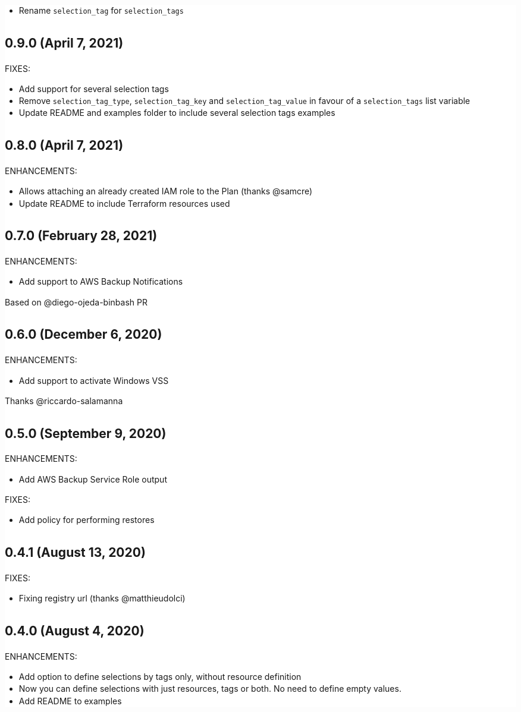 * Rename `selection_tag` for `selection_tags`

## 0.9.0 (April 7, 2021)

FIXES:

* Add support for several selection tags
* Remove `selection_tag_type`, `selection_tag_key` and `selection_tag_value` in favour of a `selection_tags` list variable
* Update README and examples folder to include several selection tags examples

## 0.8.0 (April 7, 2021)

ENHANCEMENTS:

* Allows attaching an already created IAM role to the Plan (thanks @samcre)
* Update README to include Terraform resources used

## 0.7.0 (February 28, 2021)

ENHANCEMENTS:

* Add support to AWS Backup Notifications

Based on @diego-ojeda-binbash PR

## 0.6.0 (December 6, 2020)

ENHANCEMENTS:

* Add support to activate Windows VSS

Thanks @riccardo-salamanna

## 0.5.0 (September 9, 2020)

ENHANCEMENTS:

* Add AWS Backup Service Role output

FIXES:

* Add policy for performing restores

## 0.4.1 (August 13, 2020)

FIXES:

* Fixing registry url (thanks @matthieudolci)

## 0.4.0 (August 4, 2020)

ENHANCEMENTS:

* Add option to define selections by tags only, without resource definition
* Now you can define selections with just resources, tags or both. No need to define empty values.
* Add README to examples
